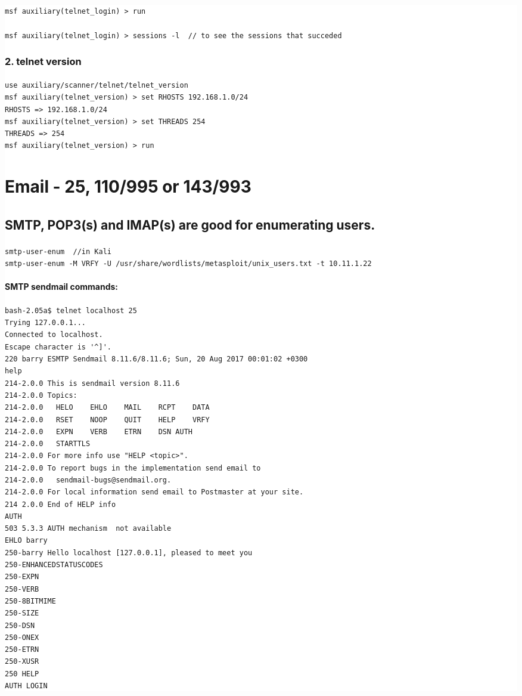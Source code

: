 ```
msf auxiliary(telnet_login) > run

msf auxiliary(telnet_login) > sessions -l  // to see the sessions that succeded
```

### 2. telnet version
```
use auxiliary/scanner/telnet/telnet_version
msf auxiliary(telnet_version) > set RHOSTS 192.168.1.0/24
RHOSTS => 192.168.1.0/24
msf auxiliary(telnet_version) > set THREADS 254
THREADS => 254
msf auxiliary(telnet_version) > run
```
# Email - 25, 110/995 or 143/993

## SMTP, POP3(s) and IMAP(s) are good for enumerating users.

```
smtp-user-enum  //in Kali
smtp-user-enum -M VRFY -U /usr/share/wordlists/metasploit/unix_users.txt -t 10.11.1.22
```
#### SMTP sendmail commands:
```
bash-2.05a$ telnet localhost 25
Trying 127.0.0.1...
Connected to localhost.
Escape character is '^]'.
220 barry ESMTP Sendmail 8.11.6/8.11.6; Sun, 20 Aug 2017 00:01:02 +0300
help
214-2.0.0 This is sendmail version 8.11.6
214-2.0.0 Topics:
214-2.0.0 	HELO	EHLO	MAIL	RCPT	DATA
214-2.0.0 	RSET	NOOP	QUIT	HELP	VRFY
214-2.0.0 	EXPN	VERB	ETRN	DSN	AUTH
214-2.0.0 	STARTTLS
214-2.0.0 For more info use "HELP <topic>".
214-2.0.0 To report bugs in the implementation send email to
214-2.0.0 	sendmail-bugs@sendmail.org.
214-2.0.0 For local information send email to Postmaster at your site.
214 2.0.0 End of HELP info
AUTH
503 5.3.3 AUTH mechanism  not available
EHLO barry
250-barry Hello localhost [127.0.0.1], pleased to meet you
250-ENHANCEDSTATUSCODES
250-EXPN
250-VERB
250-8BITMIME
250-SIZE
250-DSN
250-ONEX
250-ETRN
250-XUSR
250 HELP
AUTH LOGIN
````
